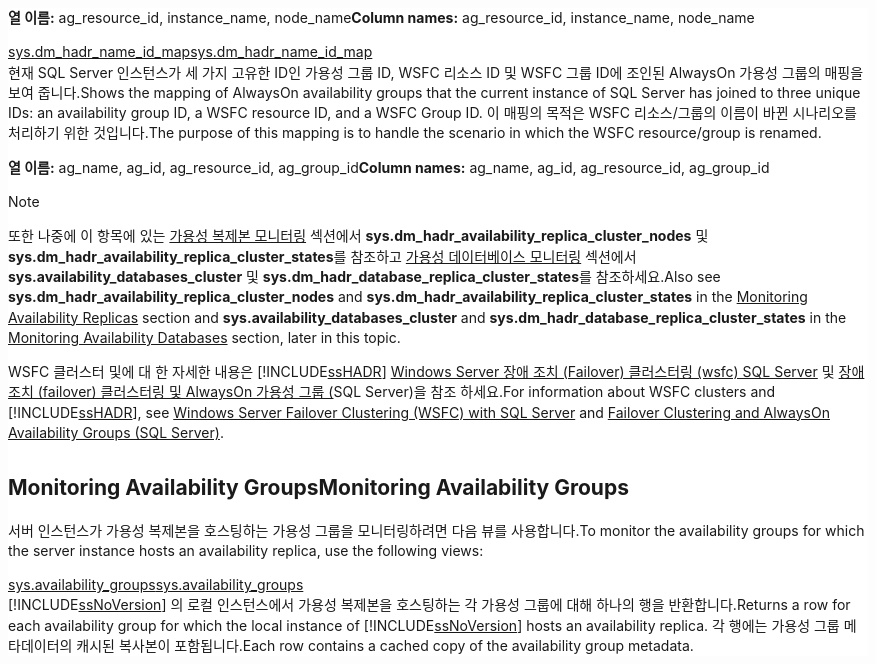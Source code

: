  <span data-ttu-id="bb174-134">**열 이름:** ag_resource_id, instance_name, node_name</span><span class="sxs-lookup"><span data-stu-id="bb174-134">**Column names:** ag_resource_id, instance_name, node_name</span></span>  
  
 [<span data-ttu-id="bb174-135">sys.dm_hadr_name_id_map</span><span class="sxs-lookup"><span data-stu-id="bb174-135">sys.dm_hadr_name_id_map</span></span>](/sql/relational-databases/system-dynamic-management-views/sys-dm-hadr-name-id-map-transact-sql)  
 <span data-ttu-id="bb174-136">현재 SQL Server 인스턴스가 세 가지 고유한 ID인 가용성 그룹 ID, WSFC 리소스 ID 및 WSFC 그룹 ID에 조인된 AlwaysOn 가용성 그룹의 매핑을 보여 줍니다.</span><span class="sxs-lookup"><span data-stu-id="bb174-136">Shows the mapping of AlwaysOn availability groups that the current instance of SQL Server has joined to three unique IDs: an availability group ID, a WSFC resource ID, and a WSFC Group ID.</span></span> <span data-ttu-id="bb174-137">이 매핑의 목적은 WSFC 리소스/그룹의 이름이 바뀐 시나리오를 처리하기 위한 것입니다.</span><span class="sxs-lookup"><span data-stu-id="bb174-137">The purpose of this mapping is to handle the scenario in which the WSFC resource/group is renamed.</span></span>  
  
 <span data-ttu-id="bb174-138">**열 이름:** ag_name, ag_id, ag_resource_id, ag_group_id</span><span class="sxs-lookup"><span data-stu-id="bb174-138">**Column names:** ag_name, ag_id, ag_resource_id, ag_group_id</span></span>  
  
> [!NOTE]  
>  <span data-ttu-id="bb174-139">또한 나중에 이 항목에 있는 [가용성 복제본 모니터링](#AvReplicas) 섹션에서 **sys.dm_hadr_availability_replica_cluster_nodes** 및 **sys.dm_hadr_availability_replica_cluster_states**를 참조하고 [가용성 데이터베이스 모니터링](#AvDbs) 섹션에서 **sys.availability_databases_cluster** 및 **sys.dm_hadr_database_replica_cluster_states**를 참조하세요.</span><span class="sxs-lookup"><span data-stu-id="bb174-139">Also see **sys.dm_hadr_availability_replica_cluster_nodes** and **sys.dm_hadr_availability_replica_cluster_states** in the [Monitoring Availability Replicas](#AvReplicas) section and **sys.availability_databases_cluster** and **sys.dm_hadr_database_replica_cluster_states** in the [Monitoring Availability Databases](#AvDbs) section, later in this topic.</span></span>  
  
 <span data-ttu-id="bb174-140">WSFC 클러스터 및에 대 한 자세한 내용은 [!INCLUDE[ssHADR](../../../includes/sshadr-md.md)] [Windows Server 장애 조치 (Failover) 클러스터링 &#40;wsfc&#41; SQL Server](../../../sql-server/failover-clusters/windows/windows-server-failover-clustering-wsfc-with-sql-server.md) 및 [장애 조치 (failover) 클러스터링 및 AlwaysOn 가용성 그룹 &#40;](failover-clustering-and-always-on-availability-groups-sql-server.md)SQL Server&#41;을 참조 하세요.</span><span class="sxs-lookup"><span data-stu-id="bb174-140">For information about WSFC clusters and [!INCLUDE[ssHADR](../../../includes/sshadr-md.md)], see [Windows Server Failover Clustering &#40;WSFC&#41; with SQL Server](../../../sql-server/failover-clusters/windows/windows-server-failover-clustering-wsfc-with-sql-server.md) and [Failover Clustering and AlwaysOn Availability Groups &#40;SQL Server&#41;](failover-clustering-and-always-on-availability-groups-sql-server.md).</span></span>  
  
##  <a name="monitoring-availability-groups"></a><a name="AvGroups"></a> <span data-ttu-id="bb174-141">Monitoring Availability Groups</span><span class="sxs-lookup"><span data-stu-id="bb174-141">Monitoring Availability Groups</span></span>  
 <span data-ttu-id="bb174-142">서버 인스턴스가 가용성 복제본을 호스팅하는 가용성 그룹을 모니터링하려면 다음 뷰를 사용합니다.</span><span class="sxs-lookup"><span data-stu-id="bb174-142">To monitor the availability groups for which the server instance hosts an availability replica, use the following views:</span></span>  
  
 [<span data-ttu-id="bb174-143">sys.availability_groups</span><span class="sxs-lookup"><span data-stu-id="bb174-143">sys.availability_groups</span></span>](/sql/relational-databases/system-catalog-views/sys-availability-groups-transact-sql)  
 <span data-ttu-id="bb174-144">[!INCLUDE[ssNoVersion](../../../includes/ssnoversion-md.md)] 의 로컬 인스턴스에서 가용성 복제본을 호스팅하는 각 가용성 그룹에 대해 하나의 행을 반환합니다.</span><span class="sxs-lookup"><span data-stu-id="bb174-144">Returns a row for each availability group for which the local instance of [!INCLUDE[ssNoVersion](../../../includes/ssnoversion-md.md)] hosts an availability replica.</span></span> <span data-ttu-id="bb174-145">각 행에는 가용성 그룹 메타데이터의 캐시된 복사본이 포함됩니다.</span><span class="sxs-lookup"><span data-stu-id="bb174-145">Each row contains a cached copy of the availability group metadata.</span></span>  
  